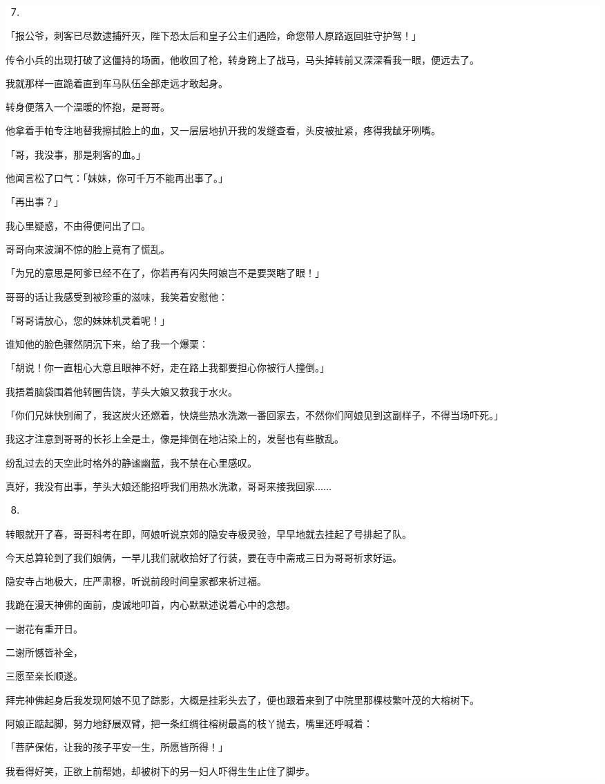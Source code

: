 7.

「报公爷，刺客已尽数逮捕歼灭，陛下恐太后和皇子公主们遇险，命您带人原路返回驻守护驾！」

传令小兵的出现打破了这僵持的场面，他收回了枪，转身跨上了战马，马头掉转前又深深看我一眼，便远去了。

我就那样一直跪着直到车马队伍全部走远才敢起身。

转身便落入一个温暖的怀抱，是哥哥。

他拿着手帕专注地替我擦拭脸上的血，又一层层地扒开我的发缝查看，头皮被扯紧，疼得我龇牙咧嘴。

「哥，我没事，那是刺客的血。」

他闻言松了口气：「妹妹，你可千万不能再出事了。」

「再出事？」

我心里疑惑，不由得便问出了口。

哥哥向来波澜不惊的脸上竟有了慌乱。

「为兄的意思是阿爹已经不在了，你若再有闪失阿娘岂不是要哭瞎了眼！」

哥哥的话让我感受到被珍重的滋味，我笑着安慰他：

「哥哥请放心，您的妹妹机灵着呢！」

谁知他的脸色骤然阴沉下来，给了我一个爆栗：

「胡说！你一直粗心大意且眼神不好，走在路上我都要担心你被行人撞倒。」

我捂着脑袋围着他转圈告饶，芋头大娘又救我于水火。

「你们兄妹快别闹了，我这炭火还燃着，快烧些热水洗漱一番回家去，不然你们阿娘见到这副样子，不得当场吓死。」

我这才注意到哥哥的长衫上全是土，像是摔倒在地沾染上的，发髻也有些散乱。

纷乱过去的天空此时格外的静谧幽蓝，我不禁在心里感叹。

真好，我没有出事，芋头大娘还能招呼我们用热水洗漱，哥哥来接我回家……

8.

转眼就开了春，哥哥科考在即，阿娘听说京郊的隐安寺极灵验，早早地就去挂起了号排起了队。

今天总算轮到了我们娘俩，一早儿我们就收拾好了行装，要在寺中斋戒三日为哥哥祈求好运。

隐安寺占地极大，庄严肃穆，听说前段时间皇家都来祈过福。

我跪在漫天神佛的面前，虔诚地叩首，内心默默述说着心中的念想。

一谢花有重开日。

二谢所憾皆补全，

三愿至亲长顺遂。

拜完神佛起身后我发现阿娘不见了踪影，大概是挂彩头去了，便也跟着来到了中院里那棵枝繁叶茂的大榕树下。

阿娘正踮起脚，努力地舒展双臂，把一条红绸往榕树最高的枝丫抛去，嘴里还呼喊着：

「菩萨保佑，让我的孩子平安一生，所愿皆所得！」

我看得好笑，正欲上前帮她，却被树下的另一妇人吓得生生止住了脚步。
